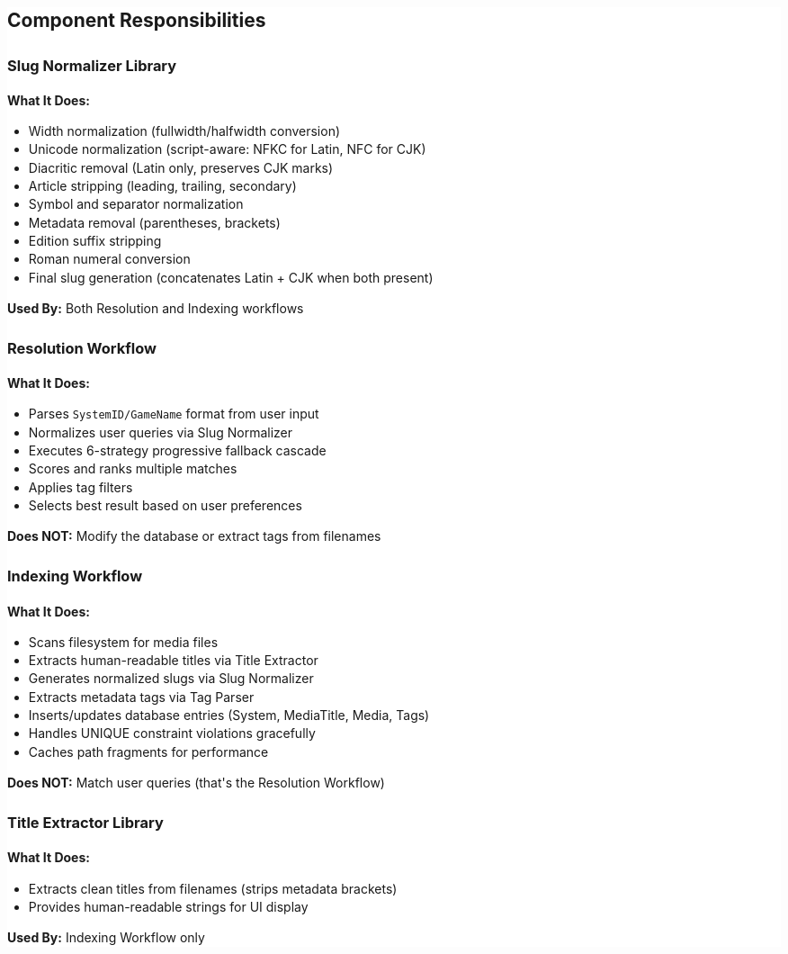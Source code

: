 
## Component Responsibilities

### Slug Normalizer Library

**What It Does:**

- Width normalization (fullwidth/halfwidth conversion)
- Unicode normalization (script-aware: NFKC for Latin, NFC for CJK)
- Diacritic removal (Latin only, preserves CJK marks)
- Article stripping (leading, trailing, secondary)
- Symbol and separator normalization
- Metadata removal (parentheses, brackets)
- Edition suffix stripping
- Roman numeral conversion
- Final slug generation (concatenates Latin + CJK when both present)

**Used By:** Both Resolution and Indexing workflows

### Resolution Workflow

**What It Does:**

- Parses `SystemID/GameName` format from user input
- Normalizes user queries via Slug Normalizer
- Executes 6-strategy progressive fallback cascade
- Scores and ranks multiple matches
- Applies tag filters
- Selects best result based on user preferences

**Does NOT:** Modify the database or extract tags from filenames

### Indexing Workflow

**What It Does:**

- Scans filesystem for media files
- Extracts human-readable titles via Title Extractor
- Generates normalized slugs via Slug Normalizer
- Extracts metadata tags via Tag Parser
- Inserts/updates database entries (System, MediaTitle, Media, Tags)
- Handles UNIQUE constraint violations gracefully
- Caches path fragments for performance

**Does NOT:** Match user queries (that's the Resolution Workflow)

### Title Extractor Library

**What It Does:**

- Extracts clean titles from filenames (strips metadata brackets)
- Provides human-readable strings for UI display

**Used By:** Indexing Workflow only
